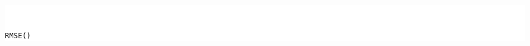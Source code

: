 ```python colab={"base_uri": "https://localhost:8080/"} id="VIrIaB0rUnMo" outputId="981642cb-41cb-40c0-b13c-5f57834155a4"
    
    
RMSE()
```

```python id="Qm8lnBcBVZFN"

```
